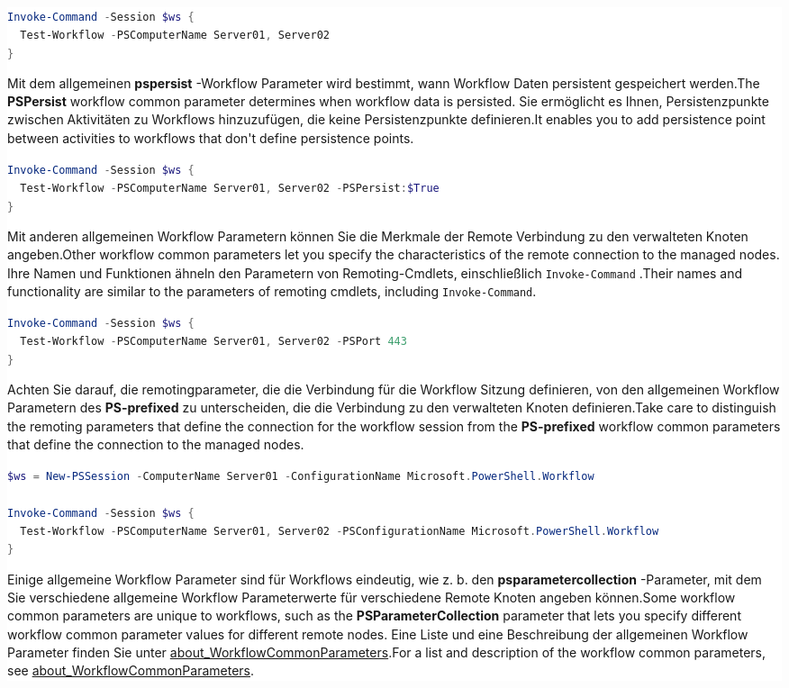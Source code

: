```powershell
Invoke-Command -Session $ws {
  Test-Workflow -PSComputerName Server01, Server02
}
```

<span data-ttu-id="9bcdf-182">Mit dem allgemeinen **pspersist** -Workflow Parameter wird bestimmt, wann Workflow Daten persistent gespeichert werden.</span><span class="sxs-lookup"><span data-stu-id="9bcdf-182">The **PSPersist** workflow common parameter determines when workflow data is persisted.</span></span> <span data-ttu-id="9bcdf-183">Sie ermöglicht es Ihnen, Persistenzpunkte zwischen Aktivitäten zu Workflows hinzuzufügen, die keine Persistenzpunkte definieren.</span><span class="sxs-lookup"><span data-stu-id="9bcdf-183">It enables you to add persistence point between activities to workflows that don't define persistence points.</span></span>

```powershell
Invoke-Command -Session $ws {
  Test-Workflow -PSComputerName Server01, Server02 -PSPersist:$True
}
```

<span data-ttu-id="9bcdf-184">Mit anderen allgemeinen Workflow Parametern können Sie die Merkmale der Remote Verbindung zu den verwalteten Knoten angeben.</span><span class="sxs-lookup"><span data-stu-id="9bcdf-184">Other workflow common parameters let you specify the characteristics of the remote connection to the managed nodes.</span></span> <span data-ttu-id="9bcdf-185">Ihre Namen und Funktionen ähneln den Parametern von Remoting-Cmdlets, einschließlich `Invoke-Command` .</span><span class="sxs-lookup"><span data-stu-id="9bcdf-185">Their names and functionality are similar to the parameters of remoting cmdlets, including `Invoke-Command`.</span></span>

```powershell
Invoke-Command -Session $ws {
  Test-Workflow -PSComputerName Server01, Server02 -PSPort 443
}
```

<span data-ttu-id="9bcdf-186">Achten Sie darauf, die remotingparameter, die die Verbindung für die Workflow Sitzung definieren, von den allgemeinen Workflow Parametern des **PS-prefixed** zu unterscheiden, die die Verbindung zu den verwalteten Knoten definieren.</span><span class="sxs-lookup"><span data-stu-id="9bcdf-186">Take care to distinguish the remoting parameters that define the connection for the workflow session from the **PS-prefixed** workflow common parameters that define the connection to the managed nodes.</span></span>

```powershell
$ws = New-PSSession -ComputerName Server01 -ConfigurationName Microsoft.PowerShell.Workflow

Invoke-Command -Session $ws {
  Test-Workflow -PSComputerName Server01, Server02 -PSConfigurationName Microsoft.PowerShell.Workflow
}
```

<span data-ttu-id="9bcdf-187">Einige allgemeine Workflow Parameter sind für Workflows eindeutig, wie z. b. den **psparametercollection** -Parameter, mit dem Sie verschiedene allgemeine Workflow Parameterwerte für verschiedene Remote Knoten angeben können.</span><span class="sxs-lookup"><span data-stu-id="9bcdf-187">Some workflow common parameters are unique to workflows, such as the **PSParameterCollection** parameter that lets you specify different workflow common parameter values for different remote nodes.</span></span> <span data-ttu-id="9bcdf-188">Eine Liste und eine Beschreibung der allgemeinen Workflow Parameter finden Sie unter [about_WorkflowCommonParameters](about_WorkflowCommonParameters.md).</span><span class="sxs-lookup"><span data-stu-id="9bcdf-188">For a list and description of the workflow common parameters, see [about_WorkflowCommonParameters](about_WorkflowCommonParameters.md).</span></span>
